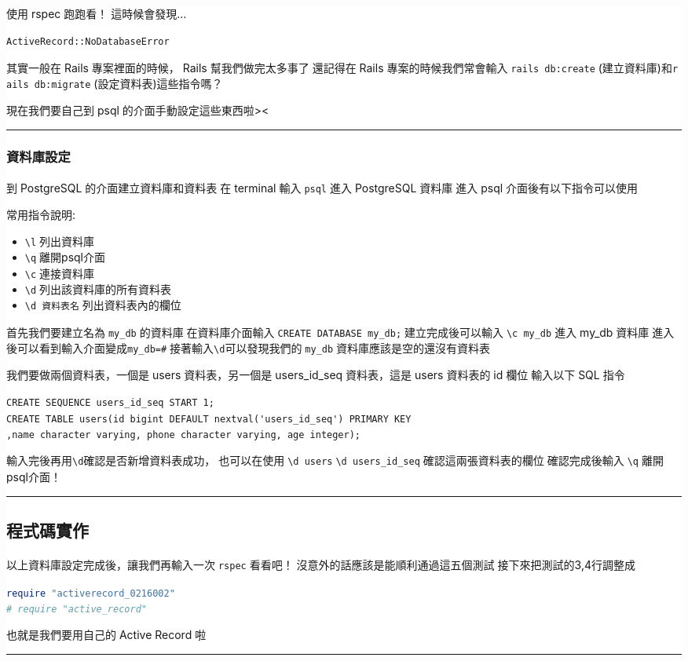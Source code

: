 使用 rspec 跑跑看！ 這時候會發現...

```
ActiveRecord::NoDatabaseError
```

其實一般在 Rails 專案裡面的時候， Rails 幫我們做完太多事了
還記得在 Rails 專案的時候我們常會輸入 `rails db:create` (建立資料庫)和`rails db:migrate` (設定資料表)這些指令嗎？

現在我們要自己到 psql 的介面手動設定這些東西啦><

---
### 資料庫設定

到 PostgreSQL 的介面建立資料庫和資料表
在 terminal 輸入 `psql` 進入 PostgreSQL 資料庫
進入 psql 介面後有以下指令可以使用

常用指令說明:

* `\l` 列出資料庫
* `\q` 離開psql介面
* `\c` 連接資料庫
* `\d` 列出該資料庫的所有資料表
* `\d 資料表名`  列出資料表內的欄位

首先我們要建立名為 `my_db` 的資料庫
在資料庫介面輸入 `CREATE DATABASE my_db;`
建立完成後可以輸入 `\c my_db` 進入 my_db 資料庫
進入後可以看到輸入介面變成`my_db=#`
接著輸入` \d `可以發現我們的 `my_db` 資料庫應該是空的還沒有資料表


我們要做兩個資料表，一個是 users 資料表，另一個是 users_id_seq 資料表，這是 users 資料表的 id 欄位
輸入以下 SQL 指令

```
CREATE SEQUENCE users_id_seq START 1;
CREATE TABLE users(id bigint DEFAULT nextval('users_id_seq') PRIMARY KEY
,name character varying, phone character varying, age integer);
```
輸入完後再用` \d `確認是否新增資料表成功，
也可以在使用 `\d users` `\d users_id_seq` 確認這兩張資料表的欄位
確認完成後輸入 `\q` 離開psql介面！

---
## 程式碼實作

以上資料庫設定完成後，讓我們再輸入一次 `rspec` 看看吧！
沒意外的話應該是能順利通過這五個測試
接下來把測試的3,4行調整成

```ruby
require "activerecord_0216002"
# require "active_record"
```
也就是我們要用自己的 Active Record 啦

---